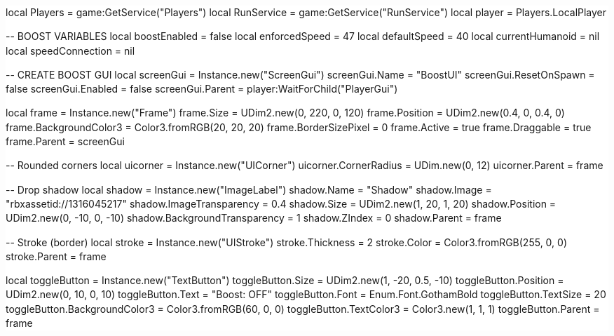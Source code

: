 local Players = game:GetService("Players")
local RunService = game:GetService("RunService")
local player = Players.LocalPlayer

-- BOOST VARIABLES
local boostEnabled = false
local enforcedSpeed = 47
local defaultSpeed = 40
local currentHumanoid = nil
local speedConnection = nil

-- CREATE BOOST GUI
local screenGui = Instance.new("ScreenGui")
screenGui.Name = "BoostUI"
screenGui.ResetOnSpawn = false
screenGui.Enabled = false
screenGui.Parent = player:WaitForChild("PlayerGui")

local frame = Instance.new("Frame")
frame.Size = UDim2.new(0, 220, 0, 120)
frame.Position = UDim2.new(0.4, 0, 0.4, 0)
frame.BackgroundColor3 = Color3.fromRGB(20, 20, 20)
frame.BorderSizePixel = 0
frame.Active = true
frame.Draggable = true
frame.Parent = screenGui

-- Rounded corners
local uicorner = Instance.new("UICorner")
uicorner.CornerRadius = UDim.new(0, 12)
uicorner.Parent = frame

-- Drop shadow
local shadow = Instance.new("ImageLabel")
shadow.Name = "Shadow"
shadow.Image = "rbxassetid://1316045217"
shadow.ImageTransparency = 0.4
shadow.Size = UDim2.new(1, 20, 1, 20)
shadow.Position = UDim2.new(0, -10, 0, -10)
shadow.BackgroundTransparency = 1
shadow.ZIndex = 0
shadow.Parent = frame

-- Stroke (border)
local stroke = Instance.new("UIStroke")
stroke.Thickness = 2
stroke.Color = Color3.fromRGB(255, 0, 0)
stroke.Parent = frame

local toggleButton = Instance.new("TextButton")
toggleButton.Size = UDim2.new(1, -20, 0.5, -10)
toggleButton.Position = UDim2.new(0, 10, 0, 10)
toggleButton.Text = "Boost: OFF"
toggleButton.Font = Enum.Font.GothamBold
toggleButton.TextSize = 20
toggleButton.BackgroundColor3 = Color3.fromRGB(60, 0, 0)
toggleButton.TextColor3 = Color3.new(1, 1, 1)
toggleButton.Parent = frame
